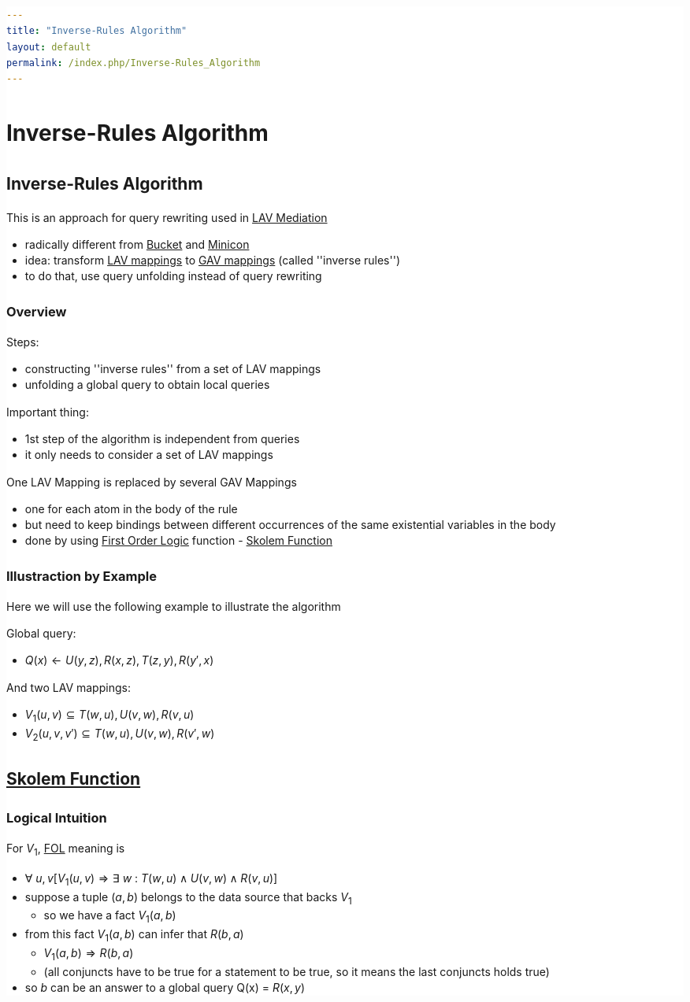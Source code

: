 ```yaml
---
title: "Inverse-Rules Algorithm"
layout: default
permalink: /index.php/Inverse-Rules_Algorithm
---
```


# Inverse-Rules Algorithm

## Inverse-Rules Algorithm
This is an approach for query rewriting used in [LAV Mediation](LAV_Mediation)
- radically different from [Bucket](Bucket_Algorithm_(Data_Integration)) and [Minicon](Minicon_Algorithm)
- idea: transform [LAV mappings](LAV_Mediation) to [GAV mappings](GAV_Mediation) (called ''inverse rules'')
- to do that, use query unfolding instead of query rewriting


### Overview
Steps:
- constructing ''inverse rules'' from a set of LAV mappings
- unfolding a global query to obtain local queries 


Important thing:
- 1st step of the algorithm is independent from queries 
- it only needs to consider a set of LAV mappings 


One LAV Mapping is replaced by several GAV Mappings 
- one for each atom in the body of the rule 
- but need to keep bindings between different occurrences of the same existential variables in the body
- done by using [First Order Logic](First_Order_Logic) function - [Skolem Function](Skolem_Function)


### Illustraction by Example
Here we will use the following example to illustrate the algorithm

Global query:
- $Q(x) \leftarrow U(y,z), R(x,z), T(z,y), R(y',x)$

And two LAV mappings:
- $V_1(u,v) \subseteq T(w,u), U(v,w), R(v,u)$
- $V_2(u,v,v') \subseteq T(w,u), U(v,w), R(v',w)$


## [Skolem Function](Skolem_Function)
### Logical Intuition
For $V_1$, [FOL](First_Order_Logic) meaning is 
- $\forall \ u, v \Big[ V_1(u, v) \Rightarrow \exists \ w \ : \ T(w, u) \land U(v, w) \land R(v, u)  \Big]$
- suppose a tuple $(a, b)$ belongs to the data source that backs $V_1$
  - so we have a fact $V_1(a, b)$
- from this fact $V_1(a, b)$ can infer that $R(b, a)$ 
  - $V_1(a, b) \Rightarrow R(b, a)$
  - (all conjuncts have to be true for a statement to be true, so it means the last conjuncts holds true)
- so $b$ can be an answer to a global query Q(x) = $R(x, y)$
